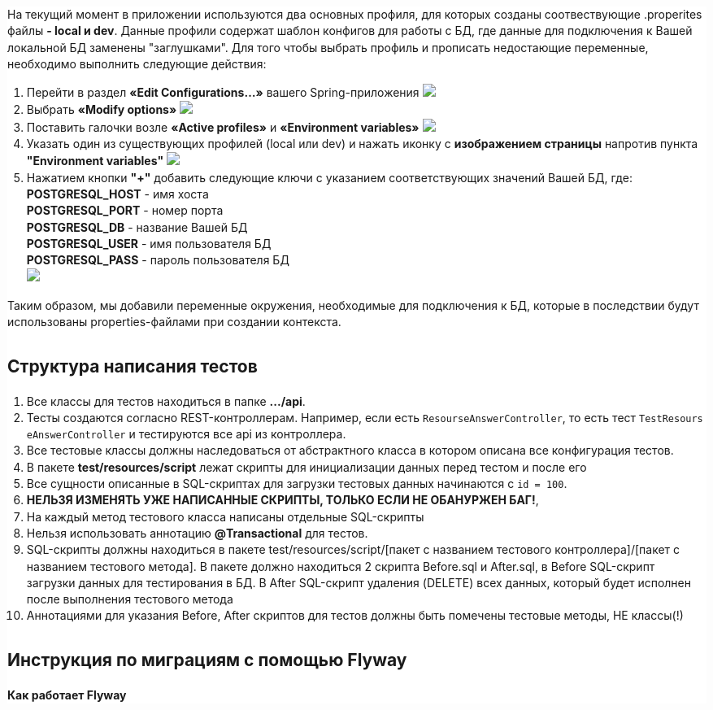 
На текущий момент в приложении используются два основных профиля, для которых созданы соотвествующие .properites файлы **- local и dev**. Данные профили содержат шаблон конфигов для работы с БД, где данные для подключения к Вашей локальной БД заменены "заглушками". Для того чтобы выбрать профиль и прописать недостающие переменные, необходимо выполнить следующие действия:
1. Перейти в раздел **«Edit Configurations…»** вашего Spring-приложения
![](src/main/resources/static/images/profiles_tutor/profiles_config.png)
2. Выбрать **«Modify options»**
![](src/main/resources/static/images/profiles_tutor/profiles_modify.png)
3. Поставить галочки возле **«Active profiles»** и **«Environment variables»**
![](src/main/resources/static/images/profiles_tutor/profiles_run_options.png)
4. Указать один из существующих профилей (local или dev) и нажать иконку с **изображением страницы** напротив пункта **"Environment variables"**
![](src/main/resources/static/images/profiles_tutor/profiles_variables.png)
5. Нажатием кнопки **"+"** добавить следующие ключи с указанием соответствующих значений Вашей БД, где:  
**POSTGRESQL_HOST** - имя хоста  
**POSTGRESQL_PORT** - номер порта  
**POSTGRESQL_DB** - название Вашей БД  
**POSTGRESQL_USER** - имя пользователя БД  
**POSTGRESQL_PASS** - пароль пользователя БД  
![](src/main/resources/static/images/profiles_tutor/profiles_environment_variables_add.png)

Таким образом, мы добавили переменные окружения, необходимые для подключения к БД, которые в последствии будут использованы properties-файлами при создании контекста.

## Структура написания тестов

1. Все классы для тестов находиться в папке **.../api**.
2. Тесты создаются согласно REST-контроллерам. Например, если есть `ResourseAnswerController`, то есть тест `TestResourseAnswerController` и тестируются все api из контроллера.
3. Все тестовые классы должны наследоваться от абстрактного класса в котором описана все конфигурация тестов.
4. В пакете **test/resources/script** лежат скрипты для инициализации данных перед тестом и после его
5. Все сущности описанные в SQL-скриптах для загрузки тестовых данных начинаются с `id = 100`.
6. **НЕЛЬЗЯ ИЗМЕНЯТЬ УЖЕ НАПИСАННЫЕ СКРИПТЫ, ТОЛЬКО ЕСЛИ НЕ ОБАНУРЖЕН БАГ!**,
7. На каждый метод тестового класса написаны отдельные SQL-скрипты
8. Нельзя использовать аннотацию **@Transactional** для тестов.
9. SQL-скрипты должны находиться в пакете test/resources/script/[пакет с названием тестового контроллера]/[пакет с названием тестового метода]. В пакете должно находиться 2 скрипта Before.sql и After.sql, в Before SQL-скрипт загрузки данных для тестирования в БД. В After SQL-скрипт удаления (DELETE) всех данных, который будет исполнен после выполнения тестового метода
10. Аннотациями для указания Before, After скриптов для тестов должны быть помечены тестовые методы, НЕ классы(!)

## Инструкция по миграциям с помощью Flyway
**Как работает Flyway**
